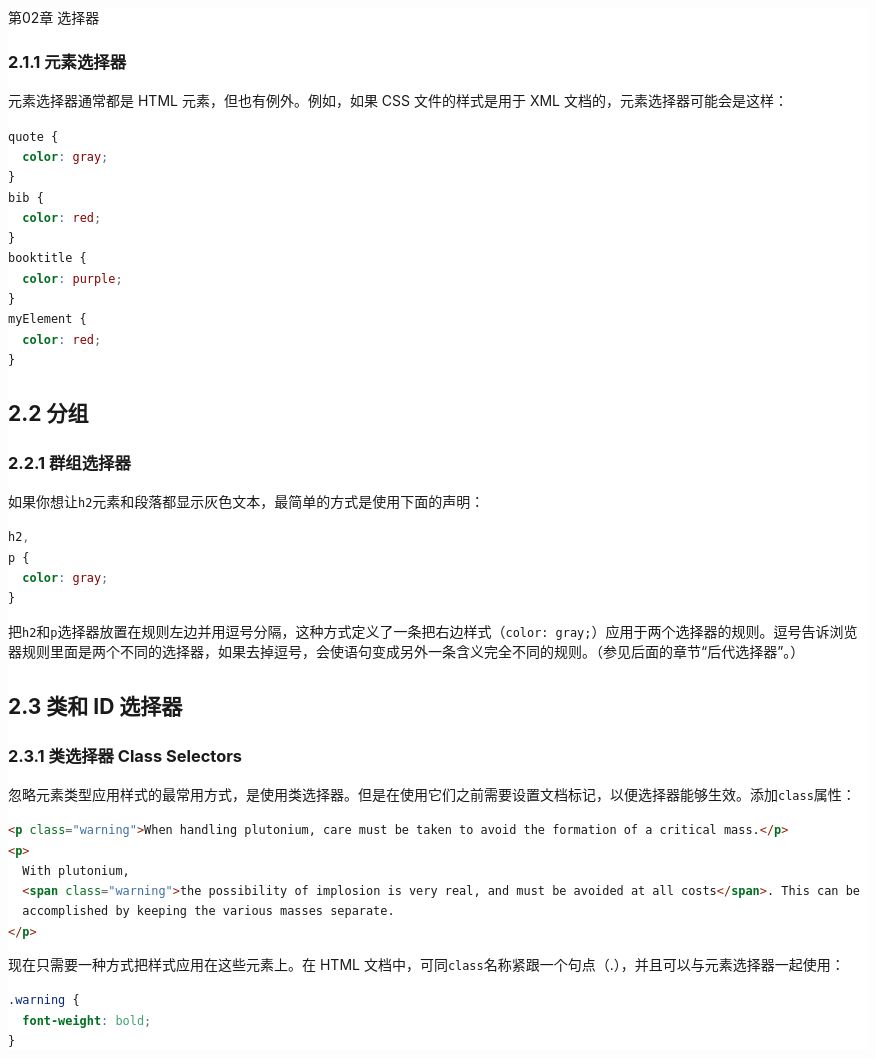 第02章  选择器



### 2.1.1 元素选择器

元素选择器通常都是 HTML 元素，但也有例外。例如，如果 CSS 文件的样式是用于 XML 文档的，元素选择器可能会是这样：

```css
quote {
  color: gray;
}
bib {
  color: red;
}
booktitle {
  color: purple;
}
myElement {
  color: red;
}
```

## 2.2 分组

### 2.2.1 群组选择器

如果你想让`h2`元素和段落都显示灰色文本，最简单的方式是使用下面的声明：

```css
h2,
p {
  color: gray;
}
```

把`h2`和`p`选择器放置在规则左边并用逗号分隔，这种方式定义了一条把右边样式（`color: gray;`）应用于两个选择器的规则。逗号告诉浏览器规则里面是两个不同的选择器，如果去掉逗号，会使语句变成另外一条含义完全不同的规则。（参见后面的章节“后代选择器”。）

## 2.3 类和 ID 选择器

### 2.3.1 类选择器 Class Selectors

忽略元素类型应用样式的最常用方式，是使用类选择器。但是在使用它们之前需要设置文档标记，以便选择器能够生效。添加`class`属性：

```html
<p class="warning">When handling plutonium, care must be taken to avoid the formation of a critical mass.</p>
<p>
  With plutonium,
  <span class="warning">the possibility of implosion is very real, and must be avoided at all costs</span>. This can be
  accomplished by keeping the various masses separate.
</p>
```
现在只需要一种方式把样式应用在这些元素上。在 HTML 文档中，可同`class`名称紧跟一个句点（.），并且可以与元素选择器一起使用：
```css
.warning {
  font-weight: bold;
}
```
